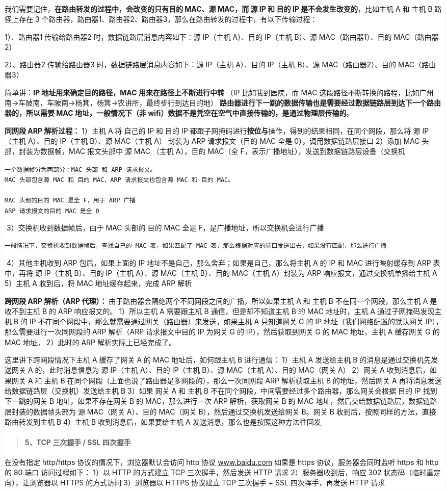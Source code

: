我们需要记住，**在路由转发的过程中，会改变的只有目的 MAC、源 MAC，而 源 IP 和 目的 IP 是不会发生改变的**，比如主机 A 和 主机 B 路径上存在 3 个路由器，路由器1、路由器2、路由器3，那么在路由转发的过程中，有以下传输过程：

1）、路由器1 传输给路由器2 时，数据链路层消息内容如下：源 IP（主机 A）、目的 IP（主机 B）、源 MAC（路由器1）、目的 MAC（路由器2）

2）、路由器2 传输给路由器3 时，数据链路层消息内容如下：源 IP（主机 A）、目的 IP（主机 B）、源 MAC（路由器2）、目的 MAC（路由器3）

简单讲：**IP 地址用来确定目的路径，MAC 用来在路径上不断进行中转**
	（IP 比如我到医院，而 MAC 这段路径不断转换的路程，比如广州南->车陂南，车陂南->杨箕，杨箕->农讲所，最终步行到达目的地）
**路由器进行下一跳的数据传输也是需要经过数据链路层到达下一个路由器的，所以需要 MAC 地址，一般情况下（非 wifi）数据不是凭空在空气中直接传输的，是通过物理层传输的**。



**同网段 ARP 解析过程：**
    1）主机 A 将 自己的 IP 和 目的 IP 都跟子网掩码进行**按位与**操作，得到的结果相同，在同个网段，那么将 源 IP（主机 A）、目的 IP（主机 B）、源 MAC（主机 A） 封装为 ARP 请求报文（目的 MAC 全是 0），调用数据链路层接口
    2）添加 MAC 头部，封装为数据帧，MAC 报文头部中  源 MAC （主机 A），目的 MAC（全 F，表示广播地址），发送到数据链路层设备（交换机

```
一个数据帧分为两部分：MAC 头部 和 ARP 请求报文。
MAC 头部包含源 MAC 和 目的 MAC，ARP 请求报文也包含源 MAC 和 目的 MAC。

MAC 头部的目的 MAC 是全 F，用于 ARP 广播
ARP 请求报文的目的 MAC 是全 0
```

​    3）交换机收到数据帧后，由于 MAC 头部的 目的 MAC 全是 F，是广播地址，所以交换机会进行广播

```
一般情况下，交换机收到数据帧后，查找自己的 MAC 表，如果匹配了 MAC 表，那么根据对应的端口发送出去，如果没有匹配，那么进行广播
```

​    4）其他主机收到 ARP 包后，如果上面的 IP 地址不是自己，那么舍弃；如果是自己，那么将主机 A 的 IP 和 MAC 进行映射缓存到 ARP 表中，再将 源 IP（主机 B）、目的 IP（主机 A）、源 MAC（主机 B）、目的 MAC（主机 A）封装为 ARP 响应报文，通过交换机单播给主机 A
​    5）主机 A 收到后，将 MAC 地址缓存起来，完成 ARP 解析



**跨网段 ARP 解析（ARP 代理）：**
    由于路由器会隔绝两个不同网段之间的广播，所以如果主机 A 和 主机 B 不在同一个网段，那么主机 A 是收不到主机 B 的 ARP 响应报文的。
    1）所以主机 A 需要跟主机 B 通信，但是却不知道主机 B 的 MAC 地址时，主机 A 通过子网掩码发现主机 B 的 IP 不在同个网段中，那么就需要通过网关（路由器）来发送，如果主机 A 只知道网关 G 的 IP 地址（我们网络配置的默认网关 IP），那么需要进行一次同网段的 ARP 解析（ARP 请求报文中目的 IP 为网关 G 的 IP），然后获取到网关 G 的 MAC 地址，主机 A 缓存网关 G 的 MAC 地址。
    2）此时的 ARP 解析实际上已经完成了。



这里讲下跨网段情况下主机 A 缓存了网关 A 的 MAC 地址后，如何跟主机 B 进行通信：
    1）主机 A 发送给主机 B 的消息是通过交换机先发送网关 A 的，此时消息信息为 源 IP（主机 A）、目的 IP（主机 B）、源 MAC（主机 A）、目的 MAC（网关 A）
    2）网关 A 收到消息后，如果网关 A 和 主机 B 在同个网段（上面也说了路由器是多网段的），那么一次同网段 ARP 解析获取主机 B 的地址，然后网关 A 再将消息发送给数据链路层（交换机）发送给主机 B
    3）如果 网关 A 和 主机 B 不在同个网段，中间需要经过多个路由器，那么网关会根据 目的 IP 找到下一跳的网关 B 地址，如果不存在网关 B 的 MAC，那么进行一次 ARP 解析，获取网关 B 的 MAC 地址，然后交给数据链路层，数据链路层封装的数据帧头部为 源 MAC（网关 A）、目的 MAC（网关 B），然后通过交换机发送给网关 B。网关 B 收到后，按照同样的方法，直接路由转发到主机 B
    4）主机 B 收到消息后，如果要给主机 A 发送消息，那么也是按照这种方法往回发



> #### 5、TCP 三次握手 / SSL 四次握手

在没有指定 http/https 协议的情况下，浏览器默认会访问 http 协议
www.baidu.com 如果是 https 协议，服务器会同时监听 https 和 http 的 80 端口
访问过程如下：
1）以 HTTP 的方式建立 TCP 三次握手，然后发送 HTTP 请求
2）服务器收到后，响应 302 状态码（临时重定向），让浏览器以 HTTPS 的方式访问
3）浏览器以 HTTPS 协议建立 TCP 三次握手 + SSL 四次挥手，再发送 HTTP 请求
